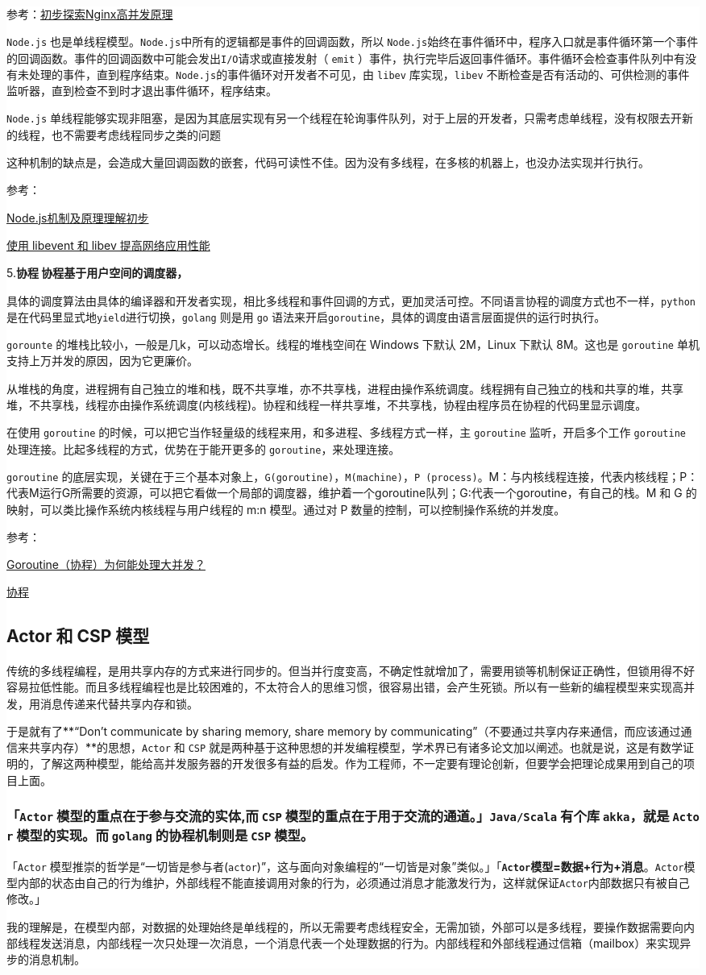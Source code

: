参考：[初步探索Nginx高并发原理](https://blog.csdn.net/stfphp/article/details/52936490)

`Node.js` 也是单线程模型。`Node.js`中所有的逻辑都是事件的回调函数，所以 `Node.js`始终在事件循环中，程序入口就是事件循环第一个事件的回调函数。事件的回调函数中可能会发出`I/O`请求或直接发射（ `emit` ）事件，执行完毕后返回事件循环。事件循环会检查事件队列中有没有未处理的事件，直到程序结束。`Node.js`的事件循环对开发者不可见，由 `libev` 库实现，`libev` 不断检查是否有活动的、可供检测的事件监听器，直到检查不到时才退出事件循环，程序结束。

`Node.js` 单线程能够实现非阻塞，是因为其底层实现有另一个线程在轮询事件队列，对于上层的开发者，只需考虑单线程，没有权限去开新的线程，也不需要考虑线程同步之类的问题

这种机制的缺点是，会造成大量回调函数的嵌套，代码可读性不佳。因为没有多线程，在多核的机器上，也没办法实现并行执行。

参考：

[Node.js机制及原理理解初步](https://www.cnblogs.com/dengchj/p/7171978.html)

[使用 libevent 和 libev 提高网络应用性能](https://www.ibm.com/developerworks/cn/aix/library/au-libev/index.html)

5.**协程 协程基于用户空间的调度器，**

具体的调度算法由具体的编译器和开发者实现，相比多线程和事件回调的方式，更加灵活可控。不同语言协程的调度方式也不一样，`python` 是在代码里显式地`yield`进行切换，`golang` 则是用 `go` 语法来开启`goroutine`，具体的调度由语言层面提供的运行时执行。

`gorounte` 的堆栈比较小，一般是几k，可以动态增长。线程的堆栈空间在 Windows 下默认 2M，Linux 下默认 8M。这也是 `goroutine` 单机支持上万并发的原因，因为它更廉价。

从堆栈的角度，进程拥有自己独立的堆和栈，既不共享堆，亦不共享栈，进程由操作系统调度。线程拥有自己独立的栈和共享的堆，共享堆，不共享栈，线程亦由操作系统调度(内核线程)。协程和线程一样共享堆，不共享栈，协程由程序员在协程的代码里显示调度。

在使用 `goroutine` 的时候，可以把它当作轻量级的线程来用，和多进程、多线程方式一样，主 `goroutine` 监听，开启多个工作 `goroutine` 处理连接。比起多线程的方式，优势在于能开更多的 `goroutine`，来处理连接。

`goroutine` 的底层实现，关键在于三个基本对象上，`G(goroutine)`，`M(machine)`，`P (process)`。M：与内核线程连接，代表内核线程；P：代表M运行G所需要的资源，可以把它看做一个局部的调度器，维护着一个goroutine队列；G:代表一个goroutine，有自己的栈。M 和 G 的映射，可以类比操作系统内核线程与用户线程的 m:n 模型。通过对 P 数量的控制，可以控制操作系统的并发度。

参考：

[Goroutine（协程）为何能处理大并发？](https://studygolang.com/articles/4535)

[协程](https://www.liaoxuefeng.com/wiki/001374738125095c955c1e6d8bb493182103fac9270762a000/0013868328689835ecd883d910145dfa8227b539725e5ed000)

## Actor 和 CSP 模型

传统的多线程编程，是用共享内存的方式来进行同步的。但当并行度变高，不确定性就增加了，需要用锁等机制保证正确性，但锁用得不好容易拉低性能。而且多线程编程也是比较困难的，不太符合人的思维习惯，很容易出错，会产生死锁。所以有一些新的编程模型来实现高并发，用消息传递来代替共享内存和锁。

于是就有了**“Don’t communicate by sharing memory, share memory by communicating”（不要通过共享内存来通信，而应该通过通信来共享内存）**的思想，`Actor` 和 `CSP` 就是两种基于这种思想的并发编程模型，学术界已有诸多论文加以阐述。也就是说，这是有数学证明的，了解这两种模型，能给高并发服务器的开发很多有益的启发。作为工程师，不一定要有理论创新，但要学会把理论成果用到自己的项目上面。

### 「`Actor` 模型的重点在于参与交流的实体,而 `CSP` 模型的重点在于用于交流的通道。」`Java/Scala` 有个库 `akka`，就是 `Actor` 模型的实现。而 `golang` 的协程机制则是 `CSP` 模型。

「`Actor` 模型推崇的哲学是“一切皆是参与者(`actor`)”，这与面向对象编程的“一切皆是对象”类似。」「**`Actor`模型=数据+行为+消息**。`Actor`模型内部的状态由自己的行为维护，外部线程不能直接调用对象的行为，必须通过消息才能激发行为，这样就保证`Actor`内部数据只有被自己修改。」

我的理解是，在模型内部，对数据的处理始终是单线程的，所以无需要考虑线程安全，无需加锁，外部可以是多线程，要操作数据需要向内部线程发送消息，内部线程一次只处理一次消息，一个消息代表一个处理数据的行为。内部线程和外部线程通过信箱（mailbox）来实现异步的消息机制。
